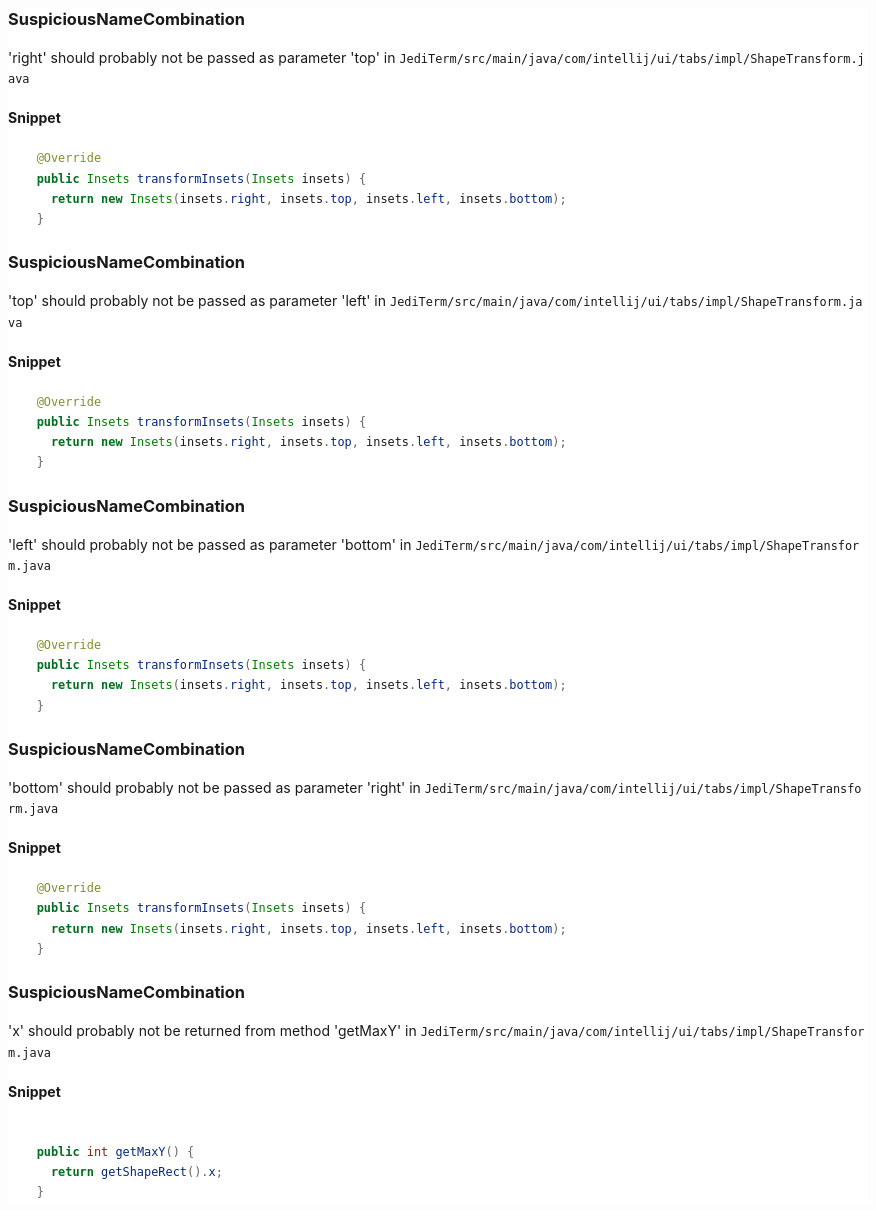 ### SuspiciousNameCombination
'right' should probably not be passed as parameter 'top'
in `JediTerm/src/main/java/com/intellij/ui/tabs/impl/ShapeTransform.java`
#### Snippet
```java
    @Override
    public Insets transformInsets(Insets insets) {
      return new Insets(insets.right, insets.top, insets.left, insets.bottom);
    }

```

### SuspiciousNameCombination
'top' should probably not be passed as parameter 'left'
in `JediTerm/src/main/java/com/intellij/ui/tabs/impl/ShapeTransform.java`
#### Snippet
```java
    @Override
    public Insets transformInsets(Insets insets) {
      return new Insets(insets.right, insets.top, insets.left, insets.bottom);
    }

```

### SuspiciousNameCombination
'left' should probably not be passed as parameter 'bottom'
in `JediTerm/src/main/java/com/intellij/ui/tabs/impl/ShapeTransform.java`
#### Snippet
```java
    @Override
    public Insets transformInsets(Insets insets) {
      return new Insets(insets.right, insets.top, insets.left, insets.bottom);
    }

```

### SuspiciousNameCombination
'bottom' should probably not be passed as parameter 'right'
in `JediTerm/src/main/java/com/intellij/ui/tabs/impl/ShapeTransform.java`
#### Snippet
```java
    @Override
    public Insets transformInsets(Insets insets) {
      return new Insets(insets.right, insets.top, insets.left, insets.bottom);
    }

```

### SuspiciousNameCombination
'x' should probably not be returned from method 'getMaxY'
in `JediTerm/src/main/java/com/intellij/ui/tabs/impl/ShapeTransform.java`
#### Snippet
```java

    public int getMaxY() {
      return getShapeRect().x;
    }

```
